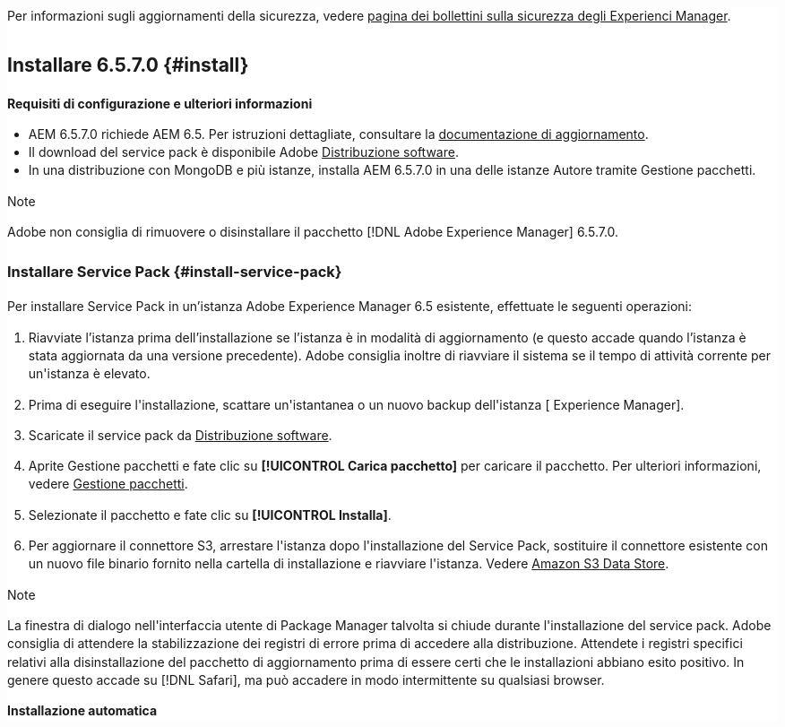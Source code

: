 Per informazioni sugli aggiornamenti della sicurezza, vedere [ pagina dei bollettini sulla sicurezza degli Experienci Manager](https://helpx.adobe.com/security/products/experience-manager.html).

## Installare 6.5.7.0 {#install}

**Requisiti di configurazione e ulteriori informazioni**

* AEM 6.5.7.0 richiede AEM 6.5. Per istruzioni dettagliate, consultare la [documentazione di aggiornamento](/help/sites-deploying/upgrade.md).
* Il download del service pack è disponibile  Adobe [Distribuzione software](https://experience.adobe.com/#/downloads/content/software-distribution/en/aem.html).
* In una distribuzione con MongoDB e più istanze, installa AEM 6.5.7.0 in una delle istanze Autore tramite Gestione pacchetti.

>[!NOTE]
>
> Adobe non consiglia di rimuovere o disinstallare il pacchetto [!DNL Adobe Experience Manager] 6.5.7.0.

### Installare Service Pack {#install-service-pack}

Per installare Service Pack in un’istanza Adobe Experience Manager 6.5 esistente, effettuate le seguenti operazioni:

1. Riavviate l’istanza prima dell’installazione se l’istanza è in modalità di aggiornamento (e questo accade quando l’istanza è stata aggiornata da una versione precedente).  Adobe consiglia inoltre di riavviare il sistema se il tempo di attività corrente per un&#39;istanza è elevato.

1. Prima di eseguire l&#39;installazione, scattare un&#39;istantanea o un nuovo backup dell&#39;istanza [ Experience Manager].

1. Scaricate il service pack da [Distribuzione software](https://experience.adobe.com/#/downloads/content/software-distribution/en/aem.html?package=/content/software-distribution/en/details.html/content/dam/aem/public/adobe/packages/cq650/servicepack/aem-service-pkg-6.5.7.zip).

1. Aprite Gestione pacchetti e fate clic su **[!UICONTROL Carica pacchetto]** per caricare il pacchetto. Per ulteriori informazioni, vedere [Gestione pacchetti](/help/sites-administering/package-manager.md).

1. Selezionate il pacchetto e fate clic su **[!UICONTROL Installa]**.

1. Per aggiornare il connettore S3, arrestare l&#39;istanza dopo l&#39;installazione del Service Pack, sostituire il connettore esistente con un nuovo file binario fornito nella cartella di installazione e riavviare l&#39;istanza. Vedere [ Amazon S3 Data Store](/help/sites-deploying/data-store-config.md#upgrading-to-a-new-version-of-the-s-connector).

>[!NOTE]
>
>La finestra di dialogo nell&#39;interfaccia utente di Package Manager talvolta si chiude durante l&#39;installazione del service pack.  Adobe consiglia di attendere la stabilizzazione dei registri di errore prima di accedere alla distribuzione. Attendete i registri specifici relativi alla disinstallazione del pacchetto di aggiornamento prima di essere certi che le installazioni abbiano esito positivo. In genere questo accade su [!DNL Safari], ma può accadere in modo intermittente su qualsiasi browser.

**Installazione automatica**
